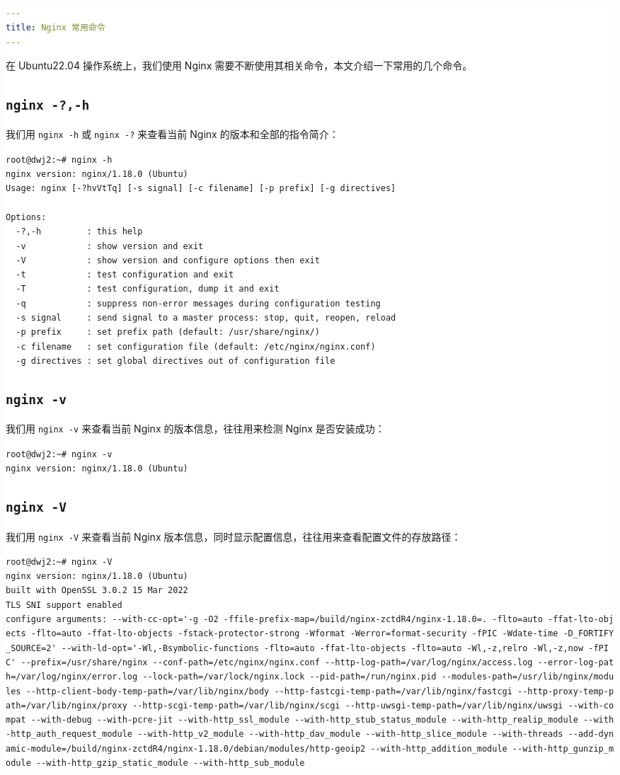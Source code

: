 ```yaml
---
title: Nginx 常用命令
---
```


在 Ubuntu22.04 操作系统上，我们使用 Nginx 需要不断使用其相关命令，本文介绍一下常用的几个命令。

## `nginx -?,-h`

我们用 `nginx -h` 或 `nginx -?` 来查看当前 Nginx 的版本和全部的指令简介：

```nginx
root@dwj2:~# nginx -h
nginx version: nginx/1.18.0 (Ubuntu)
Usage: nginx [-?hvVtTq] [-s signal] [-c filename] [-p prefix] [-g directives]

Options:
  -?,-h         : this help
  -v            : show version and exit
  -V            : show version and configure options then exit
  -t            : test configuration and exit
  -T            : test configuration, dump it and exit
  -q            : suppress non-error messages during configuration testing
  -s signal     : send signal to a master process: stop, quit, reopen, reload
  -p prefix     : set prefix path (default: /usr/share/nginx/)
  -c filename   : set configuration file (default: /etc/nginx/nginx.conf)
  -g directives : set global directives out of configuration file
```

## `nginx -v`

我们用 `nginx -v` 来查看当前 Nginx 的版本信息，往往用来检测 Nginx 是否安装成功：

```nginx
root@dwj2:~# nginx -v
nginx version: nginx/1.18.0 (Ubuntu)
```

## `nginx -V`

我们用 `nginx -V` 来查看当前 Nginx 版本信息，同时显示配置信息，往往用来查看配置文件的存放路径：

```nginx
root@dwj2:~# nginx -V
nginx version: nginx/1.18.0 (Ubuntu)
built with OpenSSL 3.0.2 15 Mar 2022
TLS SNI support enabled
configure arguments: --with-cc-opt='-g -O2 -ffile-prefix-map=/build/nginx-zctdR4/nginx-1.18.0=. -flto=auto -ffat-lto-objects -flto=auto -ffat-lto-objects -fstack-protector-strong -Wformat -Werror=format-security -fPIC -Wdate-time -D_FORTIFY_SOURCE=2' --with-ld-opt='-Wl,-Bsymbolic-functions -flto=auto -ffat-lto-objects -flto=auto -Wl,-z,relro -Wl,-z,now -fPIC' --prefix=/usr/share/nginx --conf-path=/etc/nginx/nginx.conf --http-log-path=/var/log/nginx/access.log --error-log-path=/var/log/nginx/error.log --lock-path=/var/lock/nginx.lock --pid-path=/run/nginx.pid --modules-path=/usr/lib/nginx/modules --http-client-body-temp-path=/var/lib/nginx/body --http-fastcgi-temp-path=/var/lib/nginx/fastcgi --http-proxy-temp-path=/var/lib/nginx/proxy --http-scgi-temp-path=/var/lib/nginx/scgi --http-uwsgi-temp-path=/var/lib/nginx/uwsgi --with-compat --with-debug --with-pcre-jit --with-http_ssl_module --with-http_stub_status_module --with-http_realip_module --with-http_auth_request_module --with-http_v2_module --with-http_dav_module --with-http_slice_module --with-threads --add-dynamic-module=/build/nginx-zctdR4/nginx-1.18.0/debian/modules/http-geoip2 --with-http_addition_module --with-http_gunzip_module --with-http_gzip_static_module --with-http_sub_module
```

